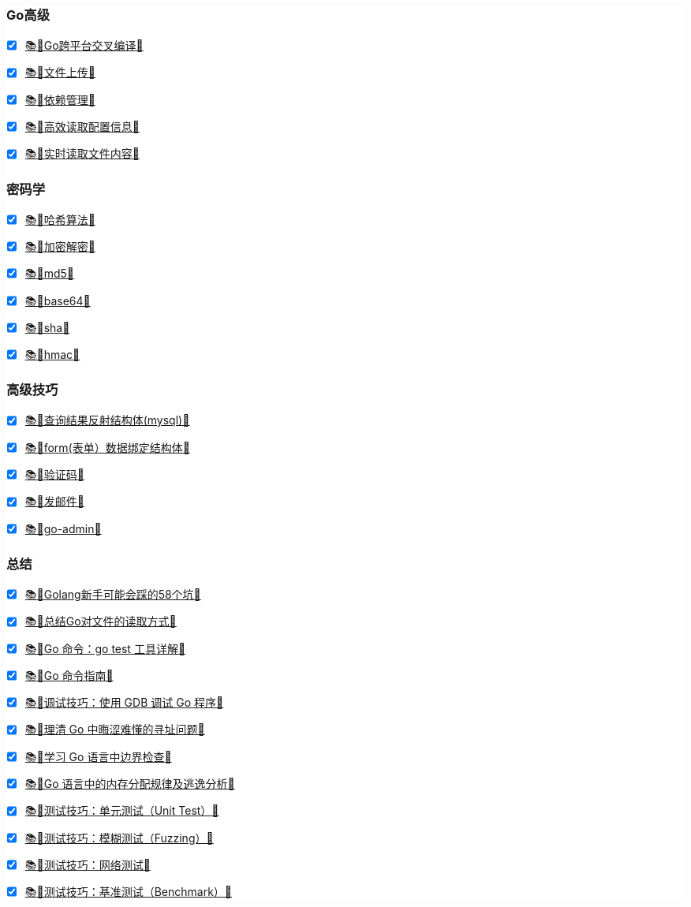 

### Go高级

+ [x] [📚💢Go跨平台交叉编译🔖](./markdown/73.md)

+ [x] [📚💢文件上传🔖](./markdown/74.md)

+ [x] [📚💢依赖管理🔖](./markdown/75.md)

+ [x] [📚💢高效读取配置信息🔖](./markdown/76.md)

+ [x] [📚💢实时读取文件内容🔖](./markdown/77.md)



### 密码学

+ [x] [📚💢哈希算法🔖](./markdown/78.md)

+ [x] [📚💢加密解密🔖](./markdown/79.md)

+ [x] [📚💢md5🔖](./markdown/80.md)

+ [x] [📚💢base64🔖](./markdown/81.md)

+ [x] [📚💢sha🔖](./markdown/82.md)

+ [x] [📚💢hmac🔖](./markdown/83.md)



### 高级技巧

+ [x] [📚💢查询结果反射结构体(mysql)🔖](./markdown/84.md)

+ [x] [📚💢form(表单）数据绑定结构体🔖](./markdown/85.md)

+ [x] [📚💢验证码🔖](./markdown/86.md)

+ [x] [📚💢发邮件🔖](./markdown/87.md)

+ [x] [📚💢go-admin🔖](./markdown/88.md)



### 总结

+ [x] [📚💢Golang新手可能会踩的58个坑🔖](./markdown/89.md)

+ [x] [📚💢总结Go对文件的读取方式🔖](./markdown/90.md)

+ [x] [📚💢Go 命令：go test 工具详解🔖](./markdown/91.md)

+ [x] [📚💢Go 命令指南🔖](./markdown/92.md)

+ [x] [📚💢调试技巧：使用 GDB 调试 Go 程序🔖](./markdown/93.md)

+ [x] [📚💢理清 Go 中晦涩难懂的寻址问题🔖](./markdown/94.md)

+ [x] [📚💢学习 Go 语言中边界检查🔖](./markdown/95.md)

+ [x] [📚💢Go 语言中的内存分配规律及逃逸分析🔖](./markdown/96.md)

+ [x] [📚💢测试技巧：单元测试（Unit Test）🔖](./markdown/97.md)

+ [x] [📚💢测试技巧：模糊测试（Fuzzing）🔖](./markdown/98.md)

+ [x] [📚💢测试技巧：网络测试🔖](./markdown/99.md)

+ [x] [📚💢测试技巧：基准测试（Benchmark）🔖](./markdown/100.md)

